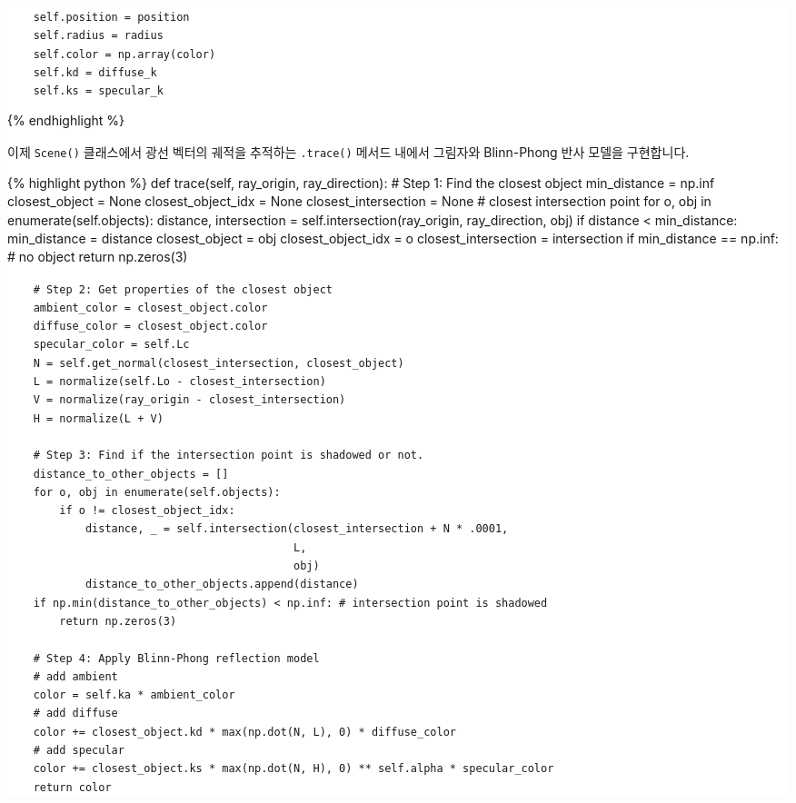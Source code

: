         self.position = position
        self.radius = radius
        self.color = np.array(color)
        self.kd = diffuse_k
        self.ks = specular_k
{% endhighlight %}

이제 `Scene()` 클래스에서 광선 벡터의 궤적을 추적하는 `.trace()` 메서드 내에서 그림자와 Blinn-Phong 반사 모델을 구현합니다.

{% highlight python %}
    def trace(self, ray_origin, ray_direction):
        # Step 1: Find the closest object
        min_distance = np.inf
        closest_object = None
        closest_object_idx = None
        closest_intersection = None # closest intersection point
        for o, obj in enumerate(self.objects):
            distance, intersection = self.intersection(ray_origin, ray_direction, obj)
            if distance < min_distance:
                min_distance = distance
                closest_object = obj
                closest_object_idx = o
                closest_intersection = intersection
        if min_distance == np.inf: # no object
            return np.zeros(3)

        # Step 2: Get properties of the closest object
        ambient_color = closest_object.color
        diffuse_color = closest_object.color
        specular_color = self.Lc
        N = self.get_normal(closest_intersection, closest_object)
        L = normalize(self.Lo - closest_intersection)
        V = normalize(ray_origin - closest_intersection)
        H = normalize(L + V)

        # Step 3: Find if the intersection point is shadowed or not.
        distance_to_other_objects = []
        for o, obj in enumerate(self.objects):
            if o != closest_object_idx:
                distance, _ = self.intersection(closest_intersection + N * .0001,
                                                L,
                                                obj)
                distance_to_other_objects.append(distance)
        if np.min(distance_to_other_objects) < np.inf: # intersection point is shadowed
            return np.zeros(3)

        # Step 4: Apply Blinn-Phong reflection model
        # add ambient
        color = self.ka * ambient_color
        # add diffuse
        color += closest_object.kd * max(np.dot(N, L), 0) * diffuse_color  
        # add specular
        color += closest_object.ks * max(np.dot(N, H), 0) ** self.alpha * specular_color
        return color
